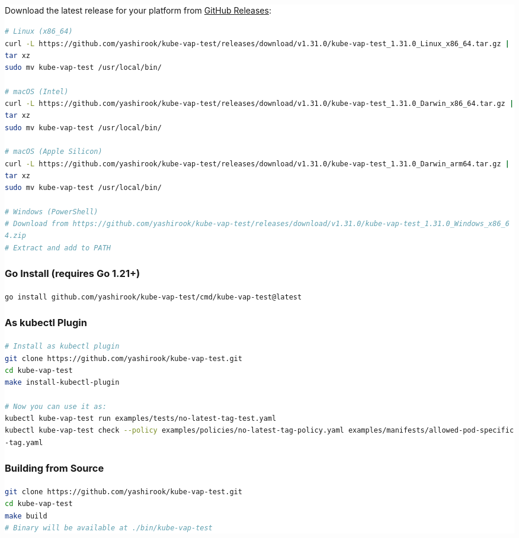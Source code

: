 Download the latest release for your platform from [GitHub Releases](https://github.com/yashirook/kube-vap-test/releases):

```bash
# Linux (x86_64)
curl -L https://github.com/yashirook/kube-vap-test/releases/download/v1.31.0/kube-vap-test_1.31.0_Linux_x86_64.tar.gz | tar xz
sudo mv kube-vap-test /usr/local/bin/

# macOS (Intel)
curl -L https://github.com/yashirook/kube-vap-test/releases/download/v1.31.0/kube-vap-test_1.31.0_Darwin_x86_64.tar.gz | tar xz
sudo mv kube-vap-test /usr/local/bin/

# macOS (Apple Silicon)
curl -L https://github.com/yashirook/kube-vap-test/releases/download/v1.31.0/kube-vap-test_1.31.0_Darwin_arm64.tar.gz | tar xz
sudo mv kube-vap-test /usr/local/bin/

# Windows (PowerShell)
# Download from https://github.com/yashirook/kube-vap-test/releases/download/v1.31.0/kube-vap-test_1.31.0_Windows_x86_64.zip
# Extract and add to PATH
```

### Go Install (requires Go 1.21+)

```bash
go install github.com/yashirook/kube-vap-test/cmd/kube-vap-test@latest
```

### As kubectl Plugin

```bash
# Install as kubectl plugin
git clone https://github.com/yashirook/kube-vap-test.git
cd kube-vap-test
make install-kubectl-plugin

# Now you can use it as:
kubectl kube-vap-test run examples/tests/no-latest-tag-test.yaml
kubectl kube-vap-test check --policy examples/policies/no-latest-tag-policy.yaml examples/manifests/allowed-pod-specific-tag.yaml
```

### Building from Source

```bash
git clone https://github.com/yashirook/kube-vap-test.git
cd kube-vap-test
make build
# Binary will be available at ./bin/kube-vap-test
```
